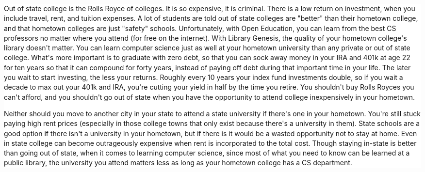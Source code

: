 Out of state college is the Rolls Royce of colleges. It is so expensive, it is criminal. There is a low return on investment, when you include travel, rent, and tuition expenses. A lot of students are told out of state colleges are "better" than their hometown college, and that hometown colleges are just "safety" schools. Unfortunately, with Open Education, you can learn from the best CS professors no matter where you attend (for free on the internet). With Library Genesis, the quality of your hometown college's library doesn't matter. You can learn computer science just as well at your hometown university than any private or out of state college. What's more important is to graduate with zero debt, so that you can sock away money in your IRA and 401k at age 22 for ten years so that it can compound for forty years, instead of paying off debt during that important time in your life. The later you wait to start investing, the less your returns. Roughly every 10 years your index fund investments double, so if you wait a decade to max out your 401k and IRA, you're cutting your yield in half by the time you retire. You shouldn't buy Rolls Royces you can't afford, and you shouldn't go out of state when you have the opportunity to attend college inexpensively in your hometown.

Neither should you move to another city in your state to attend a state university if there's one in your hometown. You're still stuck paying high rent prices (especially in those college towns that only exist because there's a university in them). State schools are a good option if there isn't a university in your hometown, but if there is it would be a wasted opportunity not to stay at home. Even in state college can become outrageously expensive when rent is incorporated to the total cost. Though staying in-state is better than going out of state, when it comes to learning computer science, since most of what you need to know can be learned at a public library, the university you attend matters less as long as your hometown college has a CS department.

